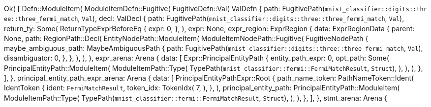 Ok(
    [
        Defn::ModuleItem(
            ModuleItemDefn::Fugitive(
                FugitiveDefn::Val(
                    ValDefn {
                        path: FugitivePath(`mnist_classifier::digits::three::three_fermi_match`, `Val`),
                        decl: ValDecl {
                            path: FugitivePath(`mnist_classifier::digits::three::three_fermi_match`, `Val`),
                            return_ty: Some(
                                ReturnTypeExprBeforeEq {
                                    expr: 0,
                                },
                            ),
                            expr: None,
                            expr_region: ExprRegion {
                                data: ExprRegionData {
                                    parent: None,
                                    path: RegionPath::Decl(
                                        EntityNodePath::ModuleItem(
                                            ModuleItemNodePath::Fugitive(
                                                FugitiveNodePath {
                                                    maybe_ambiguous_path: MaybeAmbiguousPath {
                                                        path: FugitivePath(`mnist_classifier::digits::three::three_fermi_match`, `Val`),
                                                        disambiguator: 0,
                                                    },
                                                },
                                            ),
                                        ),
                                    ),
                                    expr_arena: Arena {
                                        data: [
                                            Expr::PrincipalEntityPath {
                                                entity_path_expr: 0,
                                                opt_path: Some(
                                                    PrincipalEntityPath::ModuleItem(
                                                        ModuleItemPath::Type(
                                                            TypePath(`mnist_classifier::fermi::FermiMatchResult`, `Struct`),
                                                        ),
                                                    ),
                                                ),
                                            },
                                        ],
                                    },
                                    principal_entity_path_expr_arena: Arena {
                                        data: [
                                            PrincipalEntityPathExpr::Root {
                                                path_name_token: PathNameToken::Ident(
                                                    IdentToken {
                                                        ident: `FermiMatchResult`,
                                                        token_idx: TokenIdx(
                                                            7,
                                                        ),
                                                    },
                                                ),
                                                principal_entity_path: PrincipalEntityPath::ModuleItem(
                                                    ModuleItemPath::Type(
                                                        TypePath(`mnist_classifier::fermi::FermiMatchResult`, `Struct`),
                                                    ),
                                                ),
                                            },
                                        ],
                                    },
                                    stmt_arena: Arena {